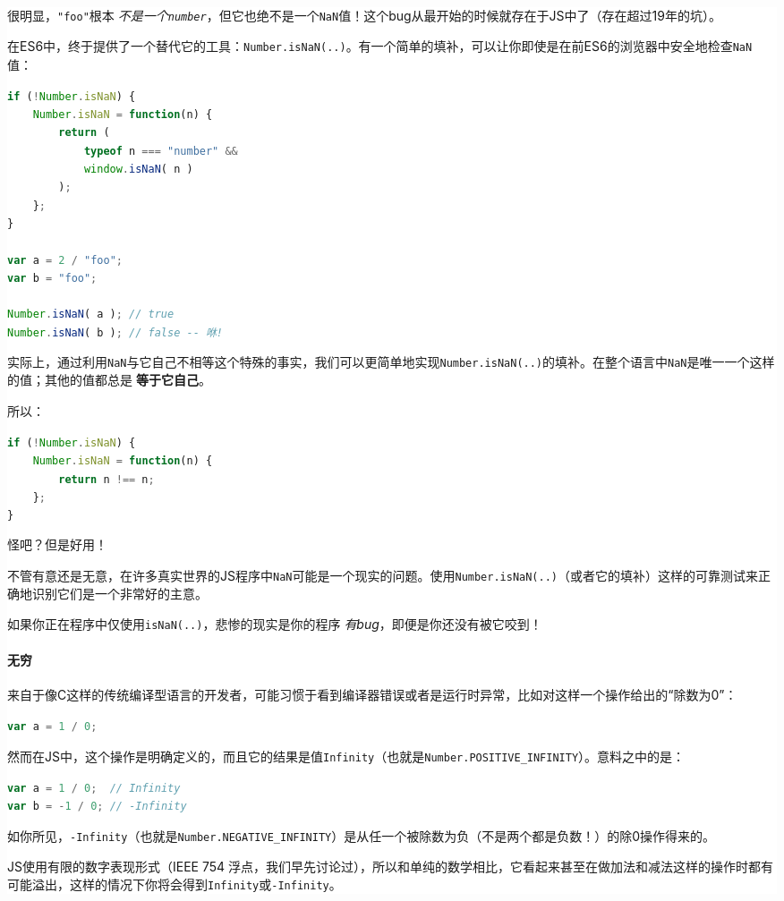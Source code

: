 很明显，`"foo"`根本 *不是一个`number`*，但它也绝不是一个`NaN`值！这个bug从最开始的时候就存在于JS中了（存在超过19年的坑）。

在ES6中，终于提供了一个替代它的工具：`Number.isNaN(..)`。有一个简单的填补，可以让你即使是在前ES6的浏览器中安全地检查`NaN`值：

```js
if (!Number.isNaN) {
	Number.isNaN = function(n) {
		return (
			typeof n === "number" &&
			window.isNaN( n )
		);
	};
}

var a = 2 / "foo";
var b = "foo";

Number.isNaN( a ); // true
Number.isNaN( b ); // false -- 咻!
```

实际上，通过利用`NaN`与它自己不相等这个特殊的事实，我们可以更简单地实现`Number.isNaN(..)`的填补。在整个语言中`NaN`是唯一一个这样的值；其他的值都总是 **等于它自己**。

所以：

```js
if (!Number.isNaN) {
	Number.isNaN = function(n) {
		return n !== n;
	};
}
```

怪吧？但是好用！

不管有意还是无意，在许多真实世界的JS程序中`NaN`可能是一个现实的问题。使用`Number.isNaN(..)`（或者它的填补）这样的可靠测试来正确地识别它们是一个非常好的主意。

如果你正在程序中仅使用`isNaN(..)`，悲惨的现实是你的程序 *有bug*，即便是你还没有被它咬到！

#### 无穷

来自于像C这样的传统编译型语言的开发者，可能习惯于看到编译器错误或者是运行时异常，比如对这样一个操作给出的“除数为0”：

```js
var a = 1 / 0;
```

然而在JS中，这个操作是明确定义的，而且它的结果是值`Infinity`（也就是`Number.POSITIVE_INFINITY`）。意料之中的是：

```js
var a = 1 / 0;	// Infinity
var b = -1 / 0;	// -Infinity
```

如你所见，`-Infinity`（也就是`Number.NEGATIVE_INFINITY`）是从任一个被除数为负（不是两个都是负数！）的除0操作得来的。

JS使用有限的数字表现形式（IEEE 754 浮点，我们早先讨论过），所以和单纯的数学相比，它看起来甚至在做加法和减法这样的操作时都有可能溢出，这样的情况下你将会得到`Infinity`或`-Infinity`。
